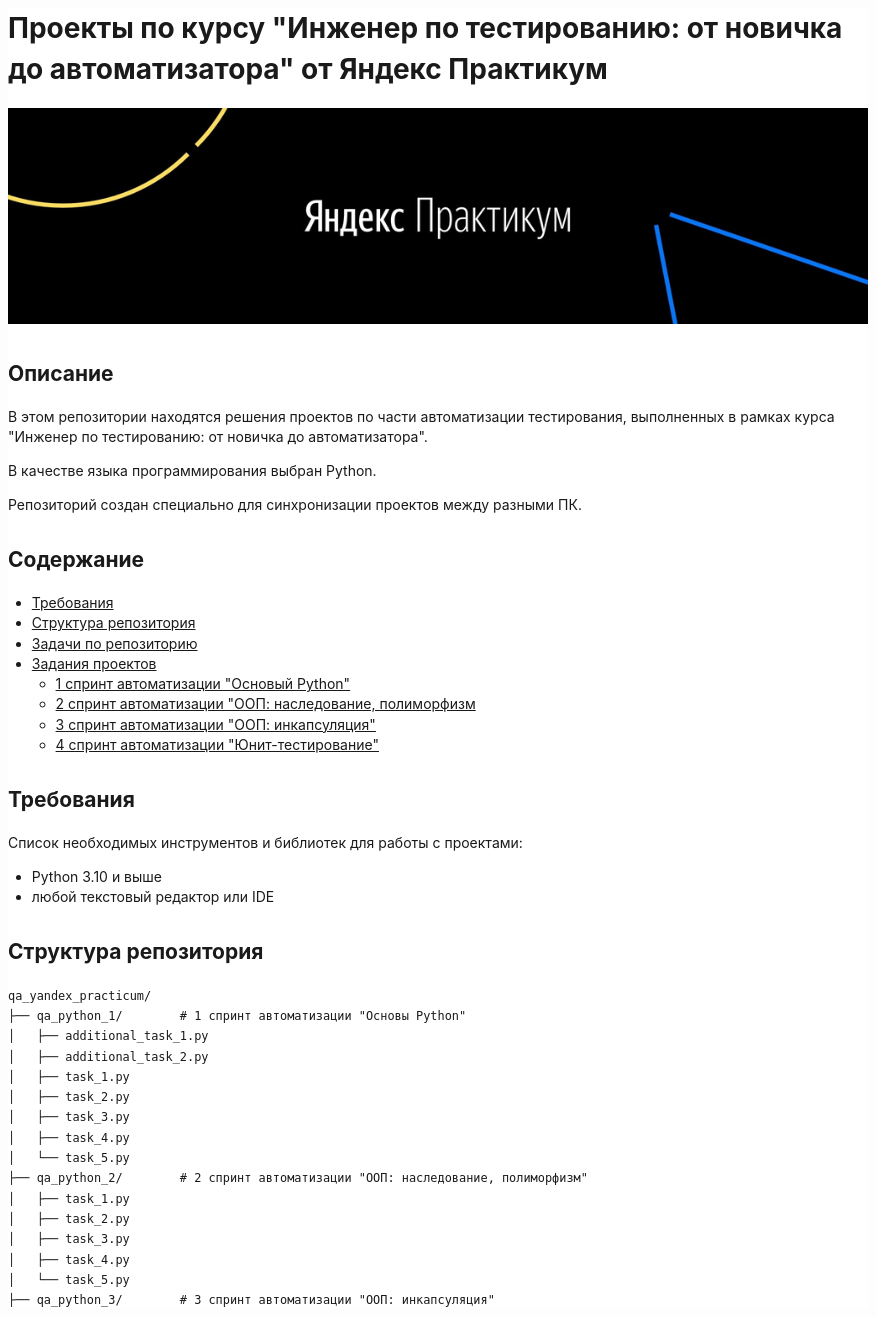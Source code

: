 # Проекты по курсу "Инженер по тестированию: от новичка до автоматизатора" от Яндекс Практикум

![Лого Яндекс Практикум](yandex_practicum_logo.png)

## Описание

В этом репозитории находятся решения проектов по части автоматизации тестирования, выполненных в рамках курса "Инженер по тестированию: от новичка до автоматизатора".

В качестве языка программирования выбран Python.

Репозиторий создан специально для синхронизации проектов между разными ПК.

## Содержание

- [Требования](#требования)
- [Структура репозитория](#структура-репозитория)
- [Задачи по репозиторию](#задачи-по-репозиторию)
- [Задания проектов](#задания-проектов)
    - [1 спринт автоматизации "Основый Python"](#1-спринт-автоматизации-основы-python)
    - [2 спринт автоматизации "ООП: наследование, полиморфизм](#2-спринт-автоматизации-ооп-наследование-полиморфизм)
    - [3 спринт автоматизации "ООП: инкапсуляция"](#3-спринт-автоматизации-ооп-инкапсуляция)
    - [4 спринт автоматизации "Юнит-тестирование"](#4-спринт-автоматизации-юнит-тестирование)

## Требования

Список необходимых инструментов и библиотек для работы с проектами:

- Python 3.10 и выше
- любой текстовый редактор или IDE

## Структура репозитория

```
qa_yandex_practicum/
├── qa_python_1/        # 1 спринт автоматизации "Основы Python"
│   ├── additional_task_1.py
│   ├── additional_task_2.py
│   ├── task_1.py
│   ├── task_2.py
│   ├── task_3.py
│   ├── task_4.py
│   └── task_5.py
├── qa_python_2/        # 2 спринт автоматизации "ООП: наследование, полиморфизм"
│   ├── task_1.py
│   ├── task_2.py
│   ├── task_3.py
│   ├── task_4.py
│   └── task_5.py
├── qa_python_3/        # 3 спринт автоматизации "ООП: инкапсуляция"
```